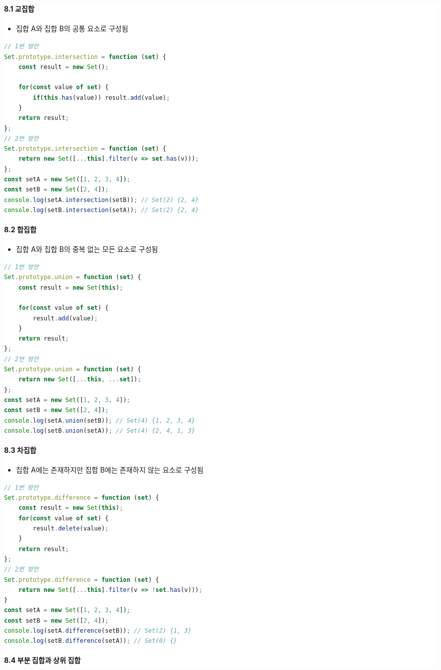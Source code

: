 #### 8.1 교집합
* 집합 A와 집합 B의 공통 요소로 구성됨
```javascript
// 1번 방안
Set.prototype.intersection = function (set) {
    const result = new Set();

    for(const value of set) {
        if(this.has(value)) result.add(value);
    }
    return result;
};
// 2번 방안
Set.prototype.intersection = function (set) {
    return new Set([...this].filter(v => set.has(v)));
};
const setA = new Set([1, 2, 3, 4]);
const setB = new Set([2, 4]);
console.log(setA.intersection(setB)); // Set(2) {2, 4}
console.log(setB.intersection(setA)); // Set(2) {2, 4}
```
#### 8.2 합집합
* 집합 A와 집합 B의 중복 없는 모든 요소로 구성됨
```javascript
// 1번 방안
Set.prototype.union = function (set) {
    const result = new Set(this);

    for(const value of set) {
        result.add(value);
    }
    return result;
};
// 2번 방안
Set.prototype.union = function (set) {
    return new Set([...this, ...set]);
};
const setA = new Set([1, 2, 3, 4]);
const setB = new Set([2, 4]);
console.log(setA.union(setB)); // Set(4) {1, 2, 3, 4}
console.log(setB.union(setA)); // Set(4) {2, 4, 1, 3}
```
#### 8.3 차집합
* 집합 A에는 존재하지만 집합 B에는 존재하지 않는 요소로 구성됨
```javascript
// 1번 방안
Set.prototype.difference = function (set) {
    const result = new Set(this);
    for(const value of set) {
        result.delete(value);
    }
    return result;
};
// 2번 방안
Set.prototype.difference = function (set) {
    return new Set([...this].filter(v => !set.has(v)));
}
const setA = new Set([1, 2, 3, 4]);
const setB = new Set([2, 4]);
console.log(setA.difference(setB)); // Set(2) {1, 3}
console.log(setB.difference(setA)); // Set(0) {}
```
#### 8.4 부분 집합과 상위 집합